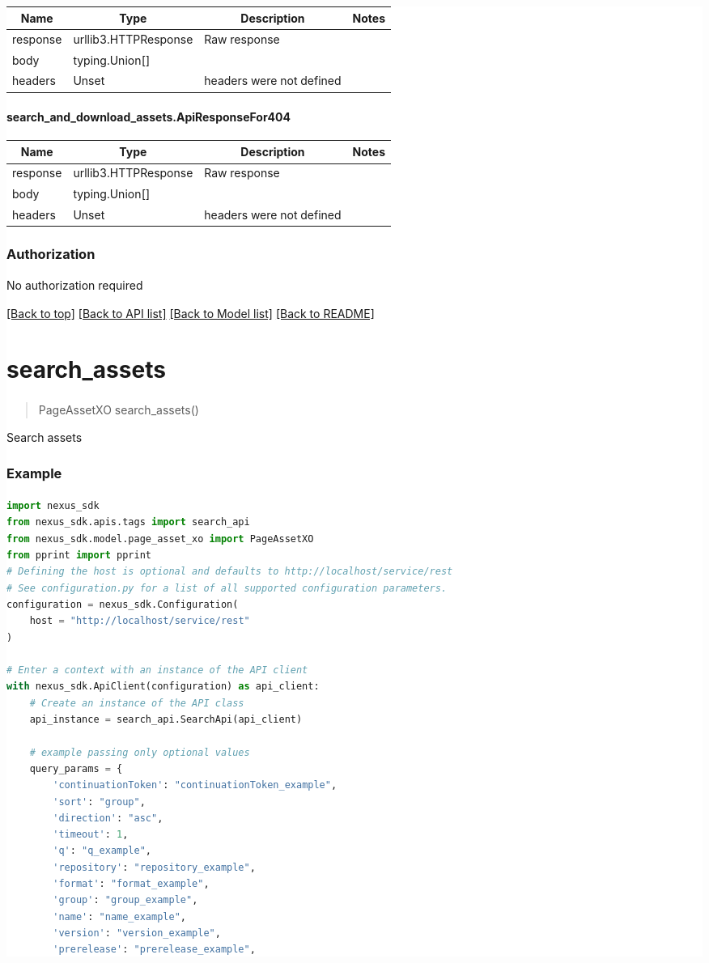 | Name     | Type                 | Description              | Notes |
| -------- | -------------------- | ------------------------ | ----- |
| response | urllib3.HTTPResponse | Raw response             |
| body     | typing.Union[]       |                          |
| headers  | Unset                | headers were not defined |

#### search_and_download_assets.ApiResponseFor404

| Name     | Type                 | Description              | Notes |
| -------- | -------------------- | ------------------------ | ----- |
| response | urllib3.HTTPResponse | Raw response             |
| body     | typing.Union[]       |                          |
| headers  | Unset                | headers were not defined |

### Authorization

No authorization required

[[Back to top]](#\_\_pageTop) [[Back to API list]](../../../README.md#documentation-for-api-endpoints) [[Back to Model list]](../../../README.md#documentation-for-models) [[Back to README]](../../../README.md)

# **search_assets**

<a id="search_assets"></a>

> PageAssetXO search_assets()

Search assets

### Example

```python
import nexus_sdk
from nexus_sdk.apis.tags import search_api
from nexus_sdk.model.page_asset_xo import PageAssetXO
from pprint import pprint
# Defining the host is optional and defaults to http://localhost/service/rest
# See configuration.py for a list of all supported configuration parameters.
configuration = nexus_sdk.Configuration(
    host = "http://localhost/service/rest"
)

# Enter a context with an instance of the API client
with nexus_sdk.ApiClient(configuration) as api_client:
    # Create an instance of the API class
    api_instance = search_api.SearchApi(api_client)

    # example passing only optional values
    query_params = {
        'continuationToken': "continuationToken_example",
        'sort': "group",
        'direction': "asc",
        'timeout': 1,
        'q': "q_example",
        'repository': "repository_example",
        'format': "format_example",
        'group': "group_example",
        'name': "name_example",
        'version': "version_example",
        'prerelease': "prerelease_example",
```